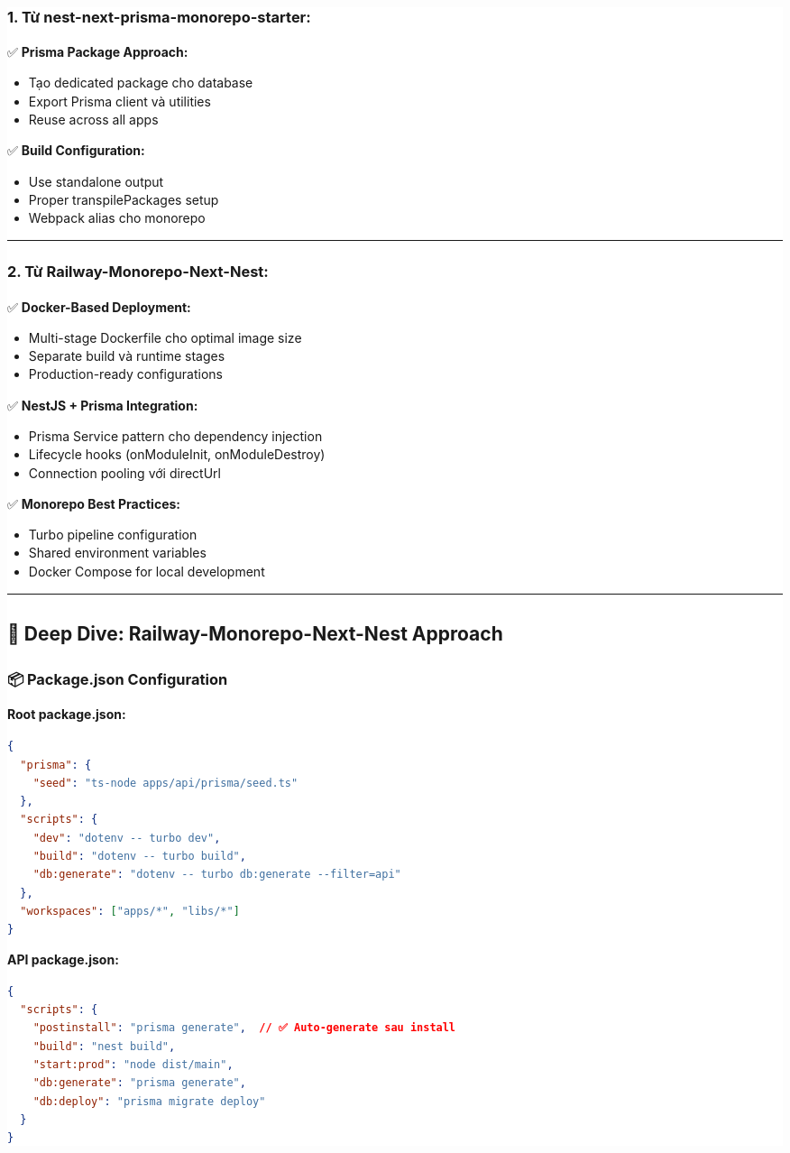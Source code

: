 ### **1. Từ nest-next-prisma-monorepo-starter:**

✅ **Prisma Package Approach:**
- Tạo dedicated package cho database
- Export Prisma client và utilities
- Reuse across all apps

✅ **Build Configuration:**
- Use standalone output
- Proper transpilePackages setup
- Webpack alias cho monorepo

---

### **2. Từ Railway-Monorepo-Next-Nest:**

✅ **Docker-Based Deployment:**
- Multi-stage Dockerfile cho optimal image size
- Separate build và runtime stages
- Production-ready configurations

✅ **NestJS + Prisma Integration:**
- Prisma Service pattern cho dependency injection
- Lifecycle hooks (onModuleInit, onModuleDestroy)
- Connection pooling với directUrl

✅ **Monorepo Best Practices:**
- Turbo pipeline configuration
- Shared environment variables
- Docker Compose for local development

---

## 🐳 Deep Dive: Railway-Monorepo-Next-Nest Approach

### **📦 Package.json Configuration**

**Root package.json:**
```json
{
  "prisma": {
    "seed": "ts-node apps/api/prisma/seed.ts"
  },
  "scripts": {
    "dev": "dotenv -- turbo dev",
    "build": "dotenv -- turbo build",
    "db:generate": "dotenv -- turbo db:generate --filter=api"
  },
  "workspaces": ["apps/*", "libs/*"]
}
```

**API package.json:**
```json
{
  "scripts": {
    "postinstall": "prisma generate",  // ✅ Auto-generate sau install
    "build": "nest build",
    "start:prod": "node dist/main",
    "db:generate": "prisma generate",
    "db:deploy": "prisma migrate deploy"
  }
}
```
